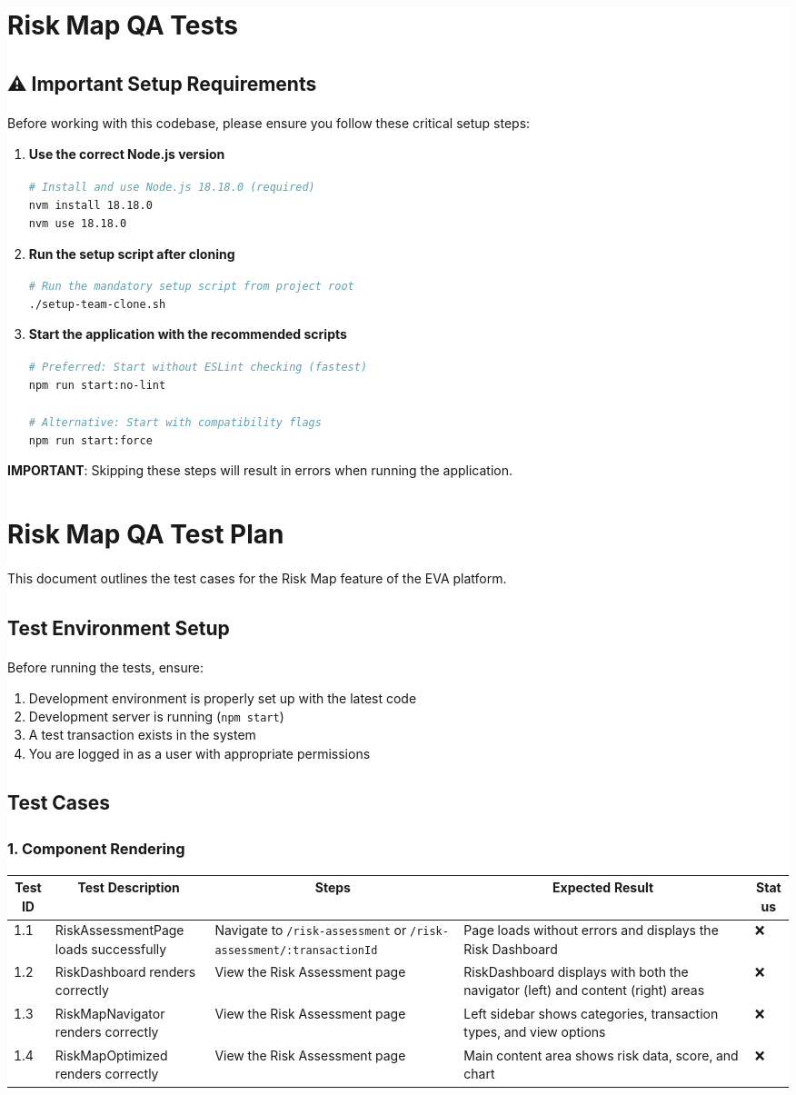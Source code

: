 # Risk Map QA Tests

## ⚠️ Important Setup Requirements

Before working with this codebase, please ensure you follow these critical setup steps:

1. **Use the correct Node.js version**
   ```bash
   # Install and use Node.js 18.18.0 (required)
   nvm install 18.18.0
   nvm use 18.18.0
   ```

2. **Run the setup script after cloning**
   ```bash
   # Run the mandatory setup script from project root
   ./setup-team-clone.sh
   ```

3. **Start the application with the recommended scripts**
   ```bash
   # Preferred: Start without ESLint checking (fastest)
   npm run start:no-lint
   
   # Alternative: Start with compatibility flags
   npm run start:force
   ```

**IMPORTANT**: Skipping these steps will result in errors when running the application.

# Risk Map QA Test Plan

This document outlines the test cases for the Risk Map feature of the EVA platform.

## Test Environment Setup

Before running the tests, ensure:

1. Development environment is properly set up with the latest code
2. Development server is running (`npm start`)
3. A test transaction exists in the system
4. You are logged in as a user with appropriate permissions

## Test Cases

### 1. Component Rendering

| Test ID | Test Description | Steps | Expected Result | Status |
|---------|-----------------|-------|-----------------|--------|
| 1.1 | RiskAssessmentPage loads successfully | Navigate to `/risk-assessment` or `/risk-assessment/:transactionId` | Page loads without errors and displays the Risk Dashboard | ❌ |
| 1.2 | RiskDashboard renders correctly | View the Risk Assessment page | RiskDashboard displays with both the navigator (left) and content (right) areas | ❌ |
| 1.3 | RiskMapNavigator renders correctly | View the Risk Assessment page | Left sidebar shows categories, transaction types, and view options | ❌ |
| 1.4 | RiskMapOptimized renders correctly | View the Risk Assessment page | Main content area shows risk data, score, and chart | ❌ |
